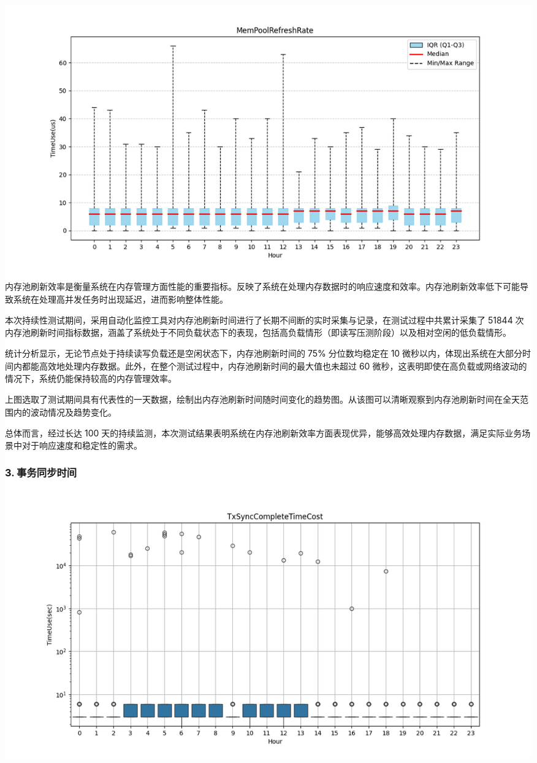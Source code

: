![`MemPoolRefreshRate.png`](./out/ssd/MemPoolRefreshRate_boxplot.png) 

内存池刷新效率是衡量系统在内存管理方面性能的重要指标。反映了系统在处理内存数据时的响应速度和效率。内存池刷新效率低下可能导致系统在处理高并发任务时出现延迟，进而影响整体性能。

本次持续性测试期间，采用自动化监控工具对内存池刷新时间进行了长期不间断的实时采集与记录，在测试过程中共累计采集了 51844 次内存池刷新时间指标数据，涵盖了系统处于不同负载状态下的表现，包括高负载情形（即读写压测阶段）以及相对空闲的低负载情形。

统计分析显示，无论节点处于持续读写负载还是空闲状态下，内存池刷新时间的 75% 分位数均稳定在 10 微秒以内，体现出系统在大部分时间内都能高效地处理内存数据。此外，在整个测试过程中，内存池刷新时间的最大值也未超过 60 微秒，这表明即使在高负载或网络波动的情况下，系统仍能保持较高的内存管理效率。

上图选取了测试期间具有代表性的一天数据，绘制出内存池刷新时间随时间变化的趋势图。从该图可以清晰观察到内存池刷新时间在全天范围内的波动情况及趋势变化。

总体而言，经过长达 100 天的持续监测，本次测试结果表明系统在内存池刷新效率方面表现优异，能够高效处理内存数据，满足实际业务场景中对于响应速度和稳定性的需求。

### 3. 事务同步时间

![`TxSyncCompleteTimeCost.png`](./out/ssd/TxSyncCompleteTimeCost_boxplot.png) 
